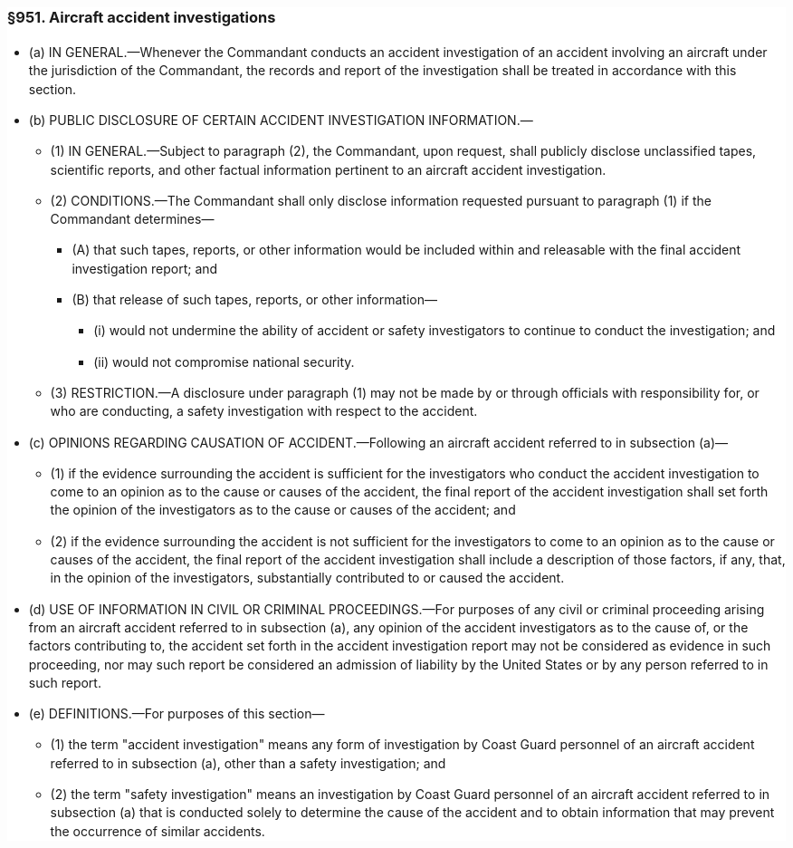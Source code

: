 ### §951. Aircraft accident investigations
* (a) IN GENERAL.—Whenever the Commandant conducts an accident investigation of an accident involving an aircraft under the jurisdiction of the Commandant, the records and report of the investigation shall be treated in accordance with this section.

* (b) PUBLIC DISCLOSURE OF CERTAIN ACCIDENT INVESTIGATION INFORMATION.—

  * (1) IN GENERAL.—Subject to paragraph (2), the Commandant, upon request, shall publicly disclose unclassified tapes, scientific reports, and other factual information pertinent to an aircraft accident investigation.

  * (2) CONDITIONS.—The Commandant shall only disclose information requested pursuant to paragraph (1) if the Commandant determines—

    * (A) that such tapes, reports, or other information would be included within and releasable with the final accident investigation report; and

    * (B) that release of such tapes, reports, or other information—

      * (i) would not undermine the ability of accident or safety investigators to continue to conduct the investigation; and

      * (ii) would not compromise national security.


  * (3) RESTRICTION.—A disclosure under paragraph (1) may not be made by or through officials with responsibility for, or who are conducting, a safety investigation with respect to the accident.


* (c) OPINIONS REGARDING CAUSATION OF ACCIDENT.—Following an aircraft accident referred to in subsection (a)—

  * (1) if the evidence surrounding the accident is sufficient for the investigators who conduct the accident investigation to come to an opinion as to the cause or causes of the accident, the final report of the accident investigation shall set forth the opinion of the investigators as to the cause or causes of the accident; and

  * (2) if the evidence surrounding the accident is not sufficient for the investigators to come to an opinion as to the cause or causes of the accident, the final report of the accident investigation shall include a description of those factors, if any, that, in the opinion of the investigators, substantially contributed to or caused the accident.


* (d) USE OF INFORMATION IN CIVIL OR CRIMINAL PROCEEDINGS.—For purposes of any civil or criminal proceeding arising from an aircraft accident referred to in subsection (a), any opinion of the accident investigators as to the cause of, or the factors contributing to, the accident set forth in the accident investigation report may not be considered as evidence in such proceeding, nor may such report be considered an admission of liability by the United States or by any person referred to in such report.

* (e) DEFINITIONS.—For purposes of this section—

  * (1) the term "accident investigation" means any form of investigation by Coast Guard personnel of an aircraft accident referred to in subsection (a), other than a safety investigation; and

  * (2) the term "safety investigation" means an investigation by Coast Guard personnel of an aircraft accident referred to in subsection (a) that is conducted solely to determine the cause of the accident and to obtain information that may prevent the occurrence of similar accidents.
